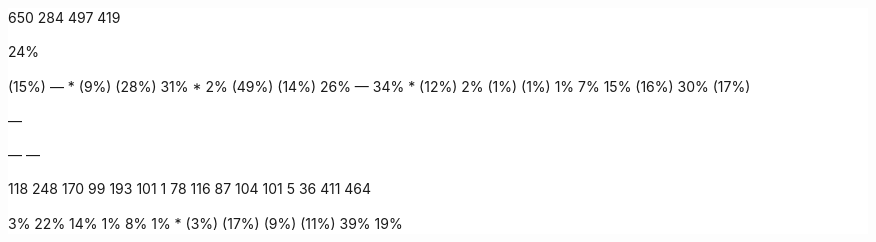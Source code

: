 650
284
497
419

24%

(15%)
—
*
(9%)
(28%)
31%
*
2%
(49%)
(14%)
26%
—
34%
*
(12%)
2%
(1%)
(1%)
1%
7%
15%
(16%)
30%
(17%)

—

—  —

118
248
170
99
193
101
1
78
116
87
104
101
5
36
411
464

3%
22%
14%
1%
8%
1%
*
(3%)
(17%)
(9%)
(11%)
39%
19%